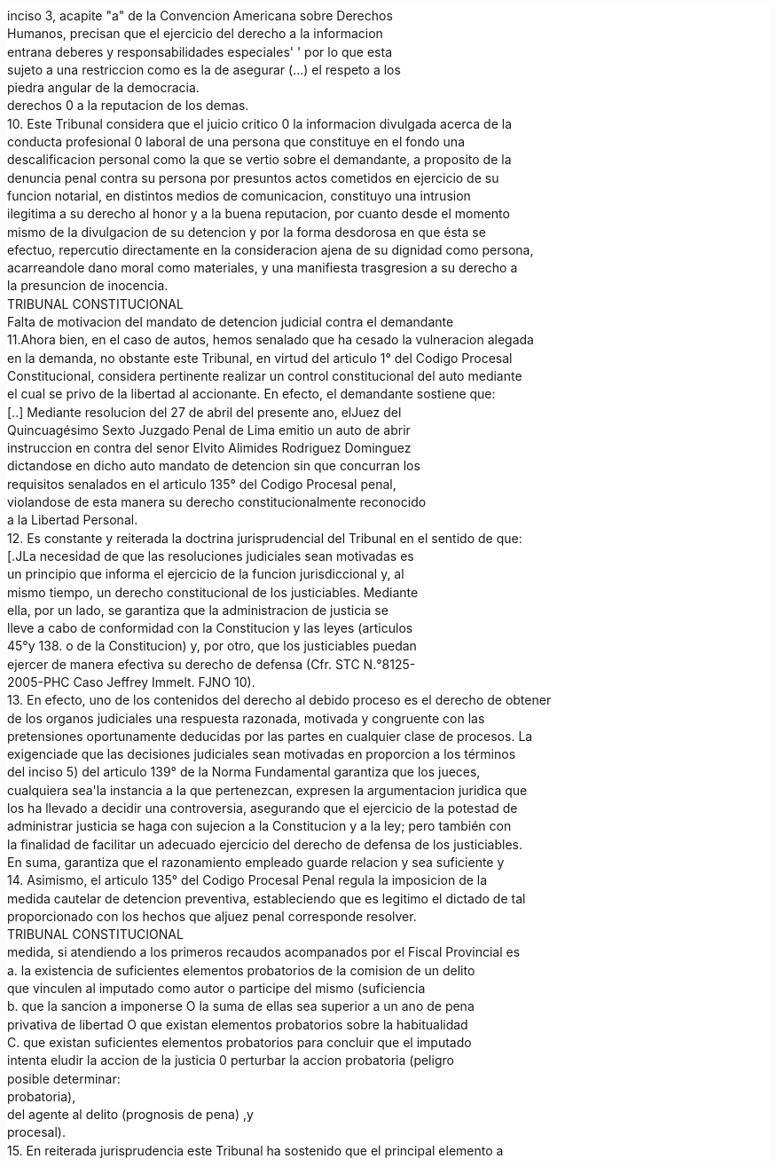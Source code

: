 inciso 3, acapite "a" de la Convencion Americana sobre Derechos  
Humanos, precisan que el ejercicio del derecho a la informacion  
entrana deberes y responsabilidades especiales' ' por lo que esta  
sujeto a una restriccion como es la de asegurar (...) el respeto a los  
piedra angular de la democracia.  
derechos 0 a la reputacion de los demas.  
10. Este Tribunal considera que el juicio critico 0 la informacion divulgada acerca de la  
conducta profesional 0 laboral de una persona que constituye en el fondo una  
descalificacion personal como la que se vertio sobre el demandante, a proposito de la  
denuncia penal contra su persona por presuntos actos cometidos en ejercicio de su  
funcion notarial, en distintos medios de comunicacion, constituyo una intrusion  
ilegitima a su derecho al honor y a la buena reputacion, por cuanto desde el momento  
mismo de la divulgacion de su detencion y por la forma desdorosa en que ésta se  
efectuo, repercutio directamente en la consideracion ajena de su dignidad como persona,  
acarreandole dano moral como materiales, y una manifiesta trasgresion a su derecho a  
la presuncion de inocencia.  
TRIBUNAL CONSTITUCIONAL  
Falta de motivacion del mandato de detencion judicial contra el demandante  
11.Ahora bien, en el caso de autos, hemos senalado que ha cesado la vulneracion alegada  
en la demanda, no obstante este Tribunal, en virtud del articulo 1° del Codigo Procesal  
Constitucional, considera pertinente realizar un control constitucional del auto mediante  
el cual se privo de la libertad al accionante. En efecto, el demandante sostiene que:  
[..] Mediante resolucion del 27 de abril del presente ano, elJuez del  
Quincuagésimo Sexto Juzgado Penal de Lima emitio un auto de abrir  
instruccion en contra del senor Elvito Alimides Rodriguez Dominguez  
dictandose en dicho auto mandato de detencion sin que concurran los  
requisitos senalados en el articulo 135° del Codigo Procesal penal,  
violandose de esta manera su derecho constitucionalmente reconocido  
a la Libertad Personal.  
12. Es constante y reiterada la doctrina jurisprudencial del Tribunal en el sentido de que:  
[.JLa necesidad de que las resoluciones judiciales sean motivadas es  
un principio que informa el ejercicio de la funcion jurisdiccional y, al  
mismo tiempo, un derecho constitucional de los justiciables. Mediante  
ella, por un lado, se garantiza que la administracion de justicia se  
lleve a cabo de conformidad con la Constitucion y las leyes (articulos  
45°y 138. o de la Constitucion) y, por otro, que los justiciables puedan  
ejercer de manera efectiva su derecho de defensa (Cfr. STC N.°8125-  
2005-PHC Caso Jeffrey Immelt. FJNO 10).  
13. En efecto, uno de los contenidos del derecho al debido proceso es el derecho de obtener  
de los organos judiciales una respuesta razonada, motivada y congruente con las  
pretensiones oportunamente deducidas por las partes en cualquier clase de procesos. La  
exigenciade que las decisiones judiciales sean motivadas en proporcion a los términos  
del inciso 5) del articulo 139° de la Norma Fundamental garantiza que los jueces,  
cualquiera sea'la instancia a la que pertenezcan, expresen la argumentacion juridica que  
los ha llevado a decidir una controversia, asegurando que el ejercicio de la potestad de  
administrar justicia se haga con sujecion a la Constitucion y a la ley; pero también con  
la finalidad de facilitar un adecuado ejercicio del derecho de defensa de los justiciables.  
En suma, garantiza que el razonamiento empleado guarde relacion y sea suficiente y  
14. Asimismo, el articulo 135° del Codigo Procesal Penal regula la imposicion de la  
medida cautelar de detencion preventiva, estableciendo que es legitimo el dictado de tal  
proporcionado con los hechos que aljuez penal corresponde resolver.  
TRIBUNAL CONSTITUCIONAL  
medida, si atendiendo a los primeros recaudos acompanados por el Fiscal Provincial es  
a. la existencia de suficientes elementos probatorios de la comision de un delito  
que vinculen al imputado como autor o participe del mismo (suficiencia  
b. que la sancion a imponerse O la suma de ellas sea superior a un ano de pena  
privativa de libertad O que existan elementos probatorios sobre la habitualidad  
C. que existan suficientes elementos probatorios para concluir que el imputado  
intenta eludir la accion de la justicia 0 perturbar la accion probatoria (peligro  
posible determinar:  
probatoria),  
del agente al delito (prognosis de pena) ,y  
procesal).  
15. En reiterada jurisprudencia este Tribunal ha sostenido que el principal elemento a  